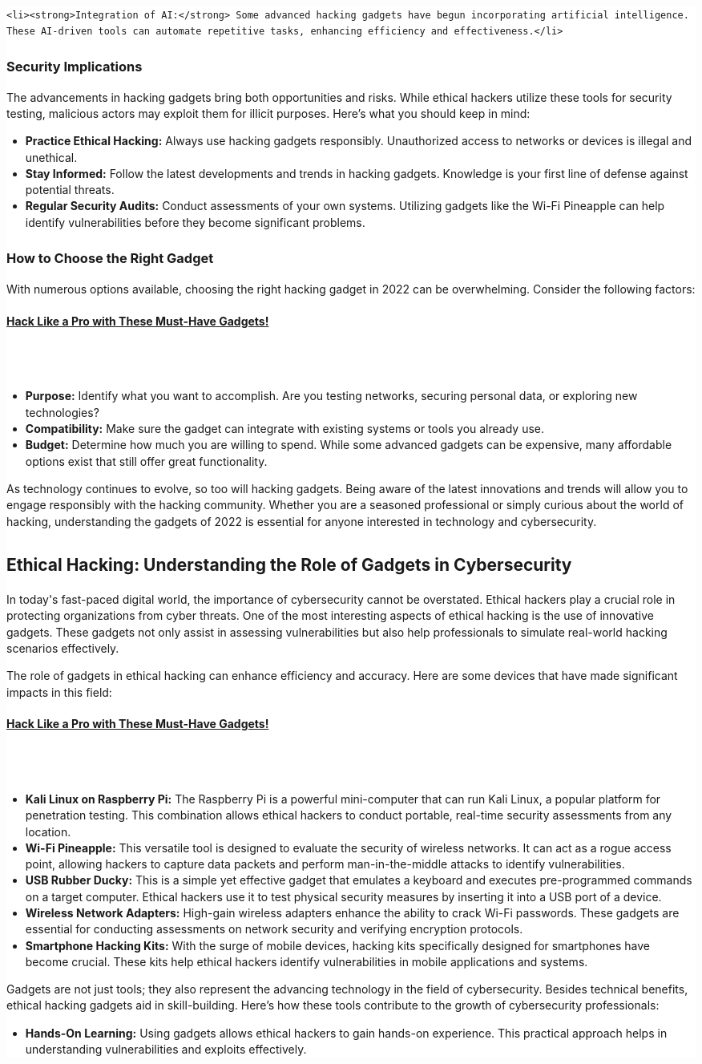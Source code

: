     <li><strong>Integration of AI:</strong> Some advanced hacking gadgets have begun incorporating artificial intelligence. These AI-driven tools can automate repetitive tasks, enhancing efficiency and effectiveness.</li>
</ul>
<h3>Security Implications</h3>
<p>The advancements in hacking gadgets bring both opportunities and risks. While ethical hackers utilize these tools for security testing, malicious actors may exploit them for illicit purposes. Here’s what you should keep in mind:</p>
<ul>
    <li><strong>Practice Ethical Hacking:</strong> Always use hacking gadgets responsibly. Unauthorized access to networks or devices is illegal and unethical.</li>
    <li><strong>Stay Informed:</strong> Follow the latest developments and trends in hacking gadgets. Knowledge is your first line of defense against potential threats.</li>
    <li><strong>Regular Security Audits:</strong> Conduct assessments of your own systems. Utilizing gadgets like the Wi-Fi Pineapple can help identify vulnerabilities before they become significant problems.</li>
</ul>
<h3>How to Choose the Right Gadget</h3>
<p>With numerous options available, choosing the right hacking gadget in 2022 can be overwhelming. Consider the following factors:</p>
<h4><a href="https://amzn.to/3F8f1xb">Hack Like a Pro with These Must-Have Gadgets!</a></h4><br><br><ul>
    <li><strong>Purpose:</strong> Identify what you want to accomplish. Are you testing networks, securing personal data, or exploring new technologies?</li>
    <li><strong>Compatibility:</strong> Make sure the gadget can integrate with existing systems or tools you already use.</li>
    <li><strong>Budget:</strong> Determine how much you are willing to spend. While some advanced gadgets can be expensive, many affordable options exist that still offer great functionality.</li>
</ul>
<p>As technology continues to evolve, so too will hacking gadgets. Being aware of the latest innovations and trends will allow you to engage responsibly with the hacking community. Whether you are a seasoned professional or simply curious about the world of hacking, understanding the gadgets of 2022 is essential for anyone interested in technology and cybersecurity.</p><h2>Ethical Hacking: Understanding the Role of Gadgets in Cybersecurity</h2><p>In today's fast-paced digital world, the importance of cybersecurity cannot be overstated. Ethical hackers play a crucial role in protecting organizations from cyber threats. One of the most interesting aspects of ethical hacking is the use of innovative gadgets. These gadgets not only assist in assessing vulnerabilities but also help professionals to simulate real-world hacking scenarios effectively.</p>
<p>The role of gadgets in ethical hacking can enhance efficiency and accuracy. Here are some devices that have made significant impacts in this field:</p>
<h4><a href="https://amzn.to/3F8f1xb">Hack Like a Pro with These Must-Have Gadgets!</a></h4><br><br><ul>
    <li><strong>Kali Linux on Raspberry Pi:</strong> The Raspberry Pi is a powerful mini-computer that can run Kali Linux, a popular platform for penetration testing. This combination allows ethical hackers to conduct portable, real-time security assessments from any location.</li>
    <li><strong>Wi-Fi Pineapple:</strong> This versatile tool is designed to evaluate the security of wireless networks. It can act as a rogue access point, allowing hackers to capture data packets and perform man-in-the-middle attacks to identify vulnerabilities.</li>
    <li><strong>USB Rubber Ducky:</strong> This is a simple yet effective gadget that emulates a keyboard and executes pre-programmed commands on a target computer. Ethical hackers use it to test physical security measures by inserting it into a USB port of a device.</li>
    <li><strong>Wireless Network Adapters:</strong> High-gain wireless adapters enhance the ability to crack Wi-Fi passwords. These gadgets are essential for conducting assessments on network security and verifying encryption protocols.</li>
    <li><strong>Smartphone Hacking Kits:</strong> With the surge of mobile devices, hacking kits specifically designed for smartphones have become crucial. These kits help ethical hackers identify vulnerabilities in mobile applications and systems.</li>
</ul>
<p>Gadgets are not just tools; they also represent the advancing technology in the field of cybersecurity. Besides technical benefits, ethical hacking gadgets aid in skill-building. Here’s how these tools contribute to the growth of cybersecurity professionals:</p>
<ul>
    <li><strong>Hands-On Learning:</strong> Using gadgets allows ethical hackers to gain hands-on experience. This practical approach helps in understanding vulnerabilities and exploits effectively.</li>